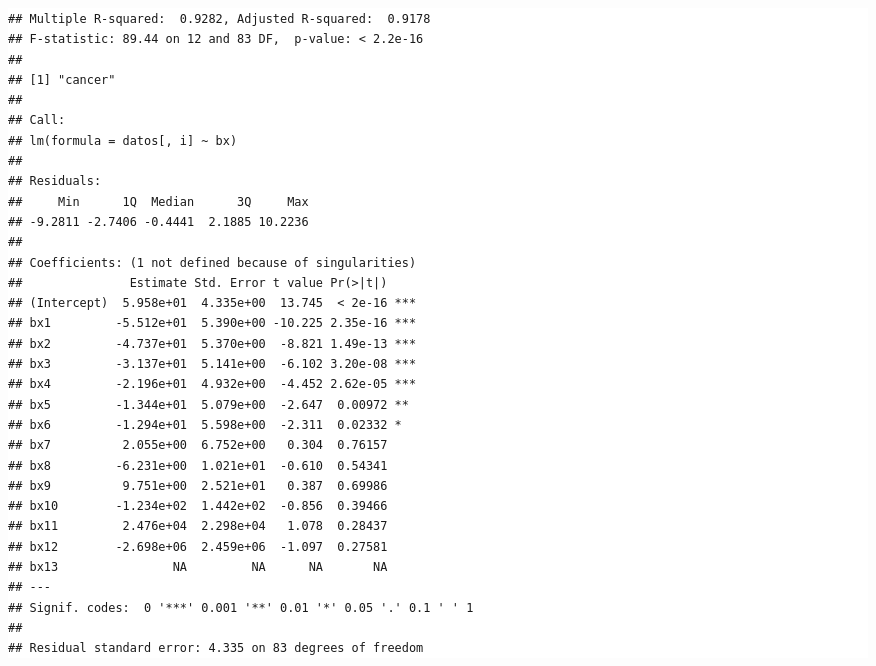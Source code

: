     ## Multiple R-squared:  0.9282, Adjusted R-squared:  0.9178 
    ## F-statistic: 89.44 on 12 and 83 DF,  p-value: < 2.2e-16
    ## 
    ## [1] "cancer"
    ## 
    ## Call:
    ## lm(formula = datos[, i] ~ bx)
    ## 
    ## Residuals:
    ##     Min      1Q  Median      3Q     Max 
    ## -9.2811 -2.7406 -0.4441  2.1885 10.2236 
    ## 
    ## Coefficients: (1 not defined because of singularities)
    ##               Estimate Std. Error t value Pr(>|t|)    
    ## (Intercept)  5.958e+01  4.335e+00  13.745  < 2e-16 ***
    ## bx1         -5.512e+01  5.390e+00 -10.225 2.35e-16 ***
    ## bx2         -4.737e+01  5.370e+00  -8.821 1.49e-13 ***
    ## bx3         -3.137e+01  5.141e+00  -6.102 3.20e-08 ***
    ## bx4         -2.196e+01  4.932e+00  -4.452 2.62e-05 ***
    ## bx5         -1.344e+01  5.079e+00  -2.647  0.00972 ** 
    ## bx6         -1.294e+01  5.598e+00  -2.311  0.02332 *  
    ## bx7          2.055e+00  6.752e+00   0.304  0.76157    
    ## bx8         -6.231e+00  1.021e+01  -0.610  0.54341    
    ## bx9          9.751e+00  2.521e+01   0.387  0.69986    
    ## bx10        -1.234e+02  1.442e+02  -0.856  0.39466    
    ## bx11         2.476e+04  2.298e+04   1.078  0.28437    
    ## bx12        -2.698e+06  2.459e+06  -1.097  0.27581    
    ## bx13                NA         NA      NA       NA    
    ## ---
    ## Signif. codes:  0 '***' 0.001 '**' 0.01 '*' 0.05 '.' 0.1 ' ' 1
    ## 
    ## Residual standard error: 4.335 on 83 degrees of freedom